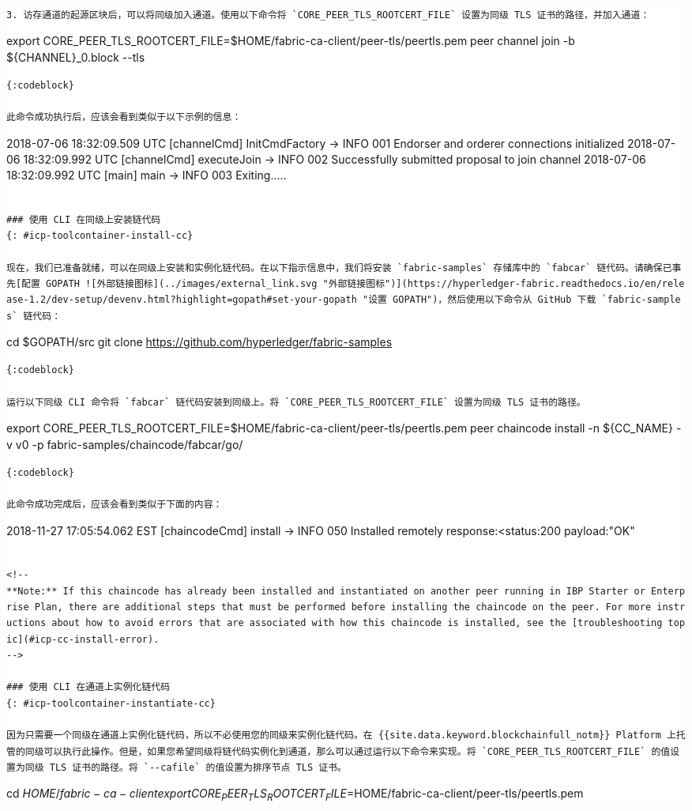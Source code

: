   ```
3. 访存通道的起源区块后，可以将同级加入通道。使用以下命令将 `CORE_PEER_TLS_ROOTCERT_FILE` 设置为同级 TLS 证书的路径，并加入通道：

  ```
  export CORE_PEER_TLS_ROOTCERT_FILE=$HOME/fabric-ca-client/peer-tls/peertls.pem
  peer channel join -b ${CHANNEL}_0.block --tls
  ```
  {:codeblock}

  此命令成功执行后，应该会看到类似于以下示例的信息：

  ```
  2018-07-06 18:32:09.509 UTC [channelCmd] InitCmdFactory -> INFO 001 Endorser and orderer connections initialized
  2018-07-06 18:32:09.992 UTC [channelCmd] executeJoin -> INFO 002 Successfully submitted proposal to join channel
  2018-07-06 18:32:09.992 UTC [main] main -> INFO 003 Exiting.....
  ```

### 使用 CLI 在同级上安装链代码
{: #icp-toolcontainer-install-cc}

现在，我们已准备就绪，可以在同级上安装和实例化链代码。在以下指示信息中，我们将安装 `fabric-samples` 存储库中的 `fabcar` 链代码。请确保已事先[配置 GOPATH ![外部链接图标](../images/external_link.svg "外部链接图标")](https://hyperledger-fabric.readthedocs.io/en/release-1.2/dev-setup/devenv.html?highlight=gopath#set-your-gopath "设置 GOPATH")，然后使用以下命令从 GitHub 下载 `fabric-samples` 链代码：

  ```
  cd $GOPATH/src
  git clone https://github.com/hyperledger/fabric-samples
  ```
  {:codeblock}

运行以下同级 CLI 命令将 `fabcar` 链代码安装到同级上。将 `CORE_PEER_TLS_ROOTCERT_FILE` 设置为同级 TLS 证书的路径。

  ```
  export CORE_PEER_TLS_ROOTCERT_FILE=$HOME/fabric-ca-client/peer-tls/peertls.pem
  peer chaincode install -n ${CC_NAME} -v v0 -p fabric-samples/chaincode/fabcar/go/
  ```
  {:codeblock}

  此命令成功完成后，应该会看到类似于下面的内容：

  ```
  2018-11-27 17:05:54.062 EST [chaincodeCmd] install -> INFO 050 Installed remotely response:<status:200 payload:"OK"
  ```

<!--
**Note:** If this chaincode has already been installed and instantiated on another peer running in IBP Starter or Enterprise Plan, there are additional steps that must be performed before installing the chaincode on the peer. For more instructions about how to avoid errors that are associated with how this chaincode is installed, see the [troubleshooting topic](#icp-cc-install-error).
-->

### 使用 CLI 在通道上实例化链代码
{: #icp-toolcontainer-instantiate-cc}

因为只需要一个同级在通道上实例化链代码，所以不必使用您的同级来实例化链代码。在 {{site.data.keyword.blockchainfull_notm}} Platform 上托管的同级可以执行此操作。但是，如果您希望同级将链代码实例化到通道，那么可以通过运行以下命令来实现。将 `CORE_PEER_TLS_ROOTCERT_FILE` 的值设置为同级 TLS 证书的路径。将 `--cafile` 的值设置为排序节点 TLS 证书。

```
cd $HOME/fabric-ca-client
export CORE_PEER_TLS_ROOTCERT_FILE=$HOME/fabric-ca-client/peer-tls/peertls.pem